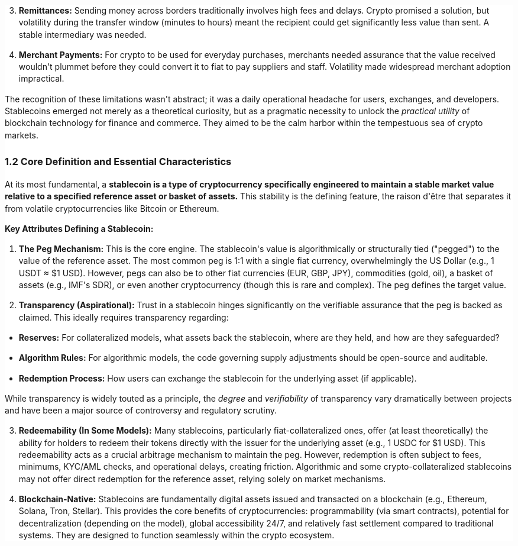3.  **Remittances:** Sending money across borders traditionally involves high fees and delays. Crypto promised a solution, but volatility during the transfer window (minutes to hours) meant the recipient could get significantly less value than sent. A stable intermediary was needed.

4.  **Merchant Payments:** For crypto to be used for everyday purchases, merchants needed assurance that the value received wouldn't plummet before they could convert it to fiat to pay suppliers and staff. Volatility made widespread merchant adoption impractical.

The recognition of these limitations wasn't abstract; it was a daily operational headache for users, exchanges, and developers. Stablecoins emerged not merely as a theoretical curiosity, but as a pragmatic necessity to unlock the *practical utility* of blockchain technology for finance and commerce. They aimed to be the calm harbor within the tempestuous sea of crypto markets.

### 1.2 Core Definition and Essential Characteristics

At its most fundamental, a **stablecoin is a type of cryptocurrency specifically engineered to maintain a stable market value relative to a specified reference asset or basket of assets.** This stability is the defining feature, the raison d'être that separates it from volatile cryptocurrencies like Bitcoin or Ethereum.

**Key Attributes Defining a Stablecoin:**

1.  **The Peg Mechanism:** This is the core engine. The stablecoin's value is algorithmically or structurally tied ("pegged") to the value of the reference asset. The most common peg is 1:1 with a single fiat currency, overwhelmingly the US Dollar (e.g., 1 USDT ≈ $1 USD). However, pegs can also be to other fiat currencies (EUR, GBP, JPY), commodities (gold, oil), a basket of assets (e.g., IMF's SDR), or even another cryptocurrency (though this is rare and complex). The peg defines the target value.

2.  **Transparency (Aspirational):** Trust in a stablecoin hinges significantly on the verifiable assurance that the peg is backed as claimed. This ideally requires transparency regarding:

*   **Reserves:** For collateralized models, what assets back the stablecoin, where are they held, and how are they safeguarded?

*   **Algorithm Rules:** For algorithmic models, the code governing supply adjustments should be open-source and auditable.

*   **Redemption Process:** How users can exchange the stablecoin for the underlying asset (if applicable).

While transparency is widely touted as a principle, the *degree* and *verifiability* of transparency vary dramatically between projects and have been a major source of controversy and regulatory scrutiny.

3.  **Redeemability (In Some Models):** Many stablecoins, particularly fiat-collateralized ones, offer (at least theoretically) the ability for holders to redeem their tokens directly with the issuer for the underlying asset (e.g., 1 USDC for $1 USD). This redeemability acts as a crucial arbitrage mechanism to maintain the peg. However, redemption is often subject to fees, minimums, KYC/AML checks, and operational delays, creating friction. Algorithmic and some crypto-collateralized stablecoins may not offer direct redemption for the reference asset, relying solely on market mechanisms.

4.  **Blockchain-Native:** Stablecoins are fundamentally digital assets issued and transacted on a blockchain (e.g., Ethereum, Solana, Tron, Stellar). This provides the core benefits of cryptocurrencies: programmability (via smart contracts), potential for decentralization (depending on the model), global accessibility 24/7, and relatively fast settlement compared to traditional systems. They are designed to function seamlessly within the crypto ecosystem.
